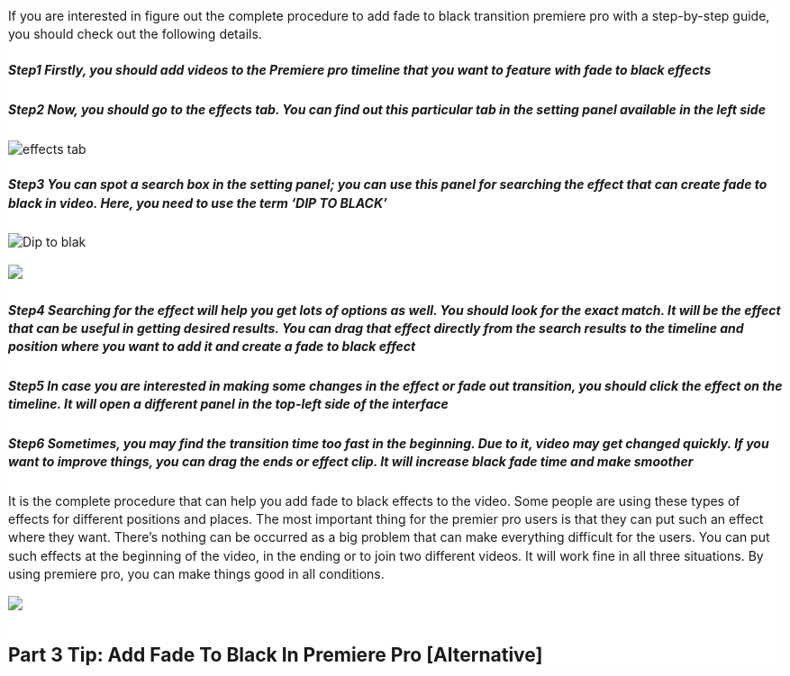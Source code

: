 If you are interested in figure out the complete procedure to add fade to black transition premiere pro with a step-by-step guide, you should check out the following details.

##### Step1 Firstly, you should add videos to the Premiere pro timeline that you want to feature with fade to black effects

##### Step2 Now, you should go to the effects tab. You can find out this particular tab in the setting panel available in the left side

![effects tab](https://images.wondershare.com/filmora/article-images/2022/03/fade-to-black-1.png)

##### Step3 You can spot a search box in the setting panel; you can use this panel for searching the effect that can create fade to black in video. Here, you need to use the term ‘DIP TO BLACK’

![Dip to blak](https://images.wondershare.com/filmora/article-images/2022/03/fade-to-black-2.png)


<a href="https://shop.incomedia.eu/order/checkout.php?PRODS=39655089&QTY=1&AFFILIATE=108875&CART=1"><img src="https://incomedia.eu/files/images/affiliates/wa/01_WA_728x90.jpg" border="0"></a>

##### Step4 Searching for the effect will help you get lots of options as well. You should look for the exact match. It will be the effect that can be useful in getting desired results. You can drag that effect directly from the search results to the timeline and position where you want to add it and create a fade to black effect

##### Step5 In case you are interested in making some changes in the effect or fade out transition, you should click the effect on the timeline. It will open a different panel in the top-left side of the interface

##### Step6 Sometimes, you may find the transition time too fast in the beginning. Due to it, video may get changed quickly. If you want to improve things, you can drag the ends or effect clip. It will increase black fade time and make smoother

It is the complete procedure that can help you add fade to black effects to the video. Some people are using these types of effects for different positions and places. The most important thing for the premier pro users is that they can put such an effect where they want. There’s nothing can be occurred as a big problem that can make everything difficult for the users. You can put such effects at the beginning of the video, in the ending or to join two different videos. It will work fine in all three situations. By using premiere pro, you can make things good in all conditions.


<a href="https://shop.systoolsgroup.com/affiliate.php?ACCOUNT=SYSTOOBY&AFFILIATE=108875&PATH=https%3A%2F%2Fwww.systoolsgroup.com%3FAFFILIATE%3D108875%26RESOURCE%3D%2BSysTools%2BOutlook%2BRecovery"><img src="https://www.systoolsgroup.com/box/outlook-recovery.png" border="0"></a>

## Part 3 Tip: Add Fade To Black In Premiere Pro \[Alternative\]
